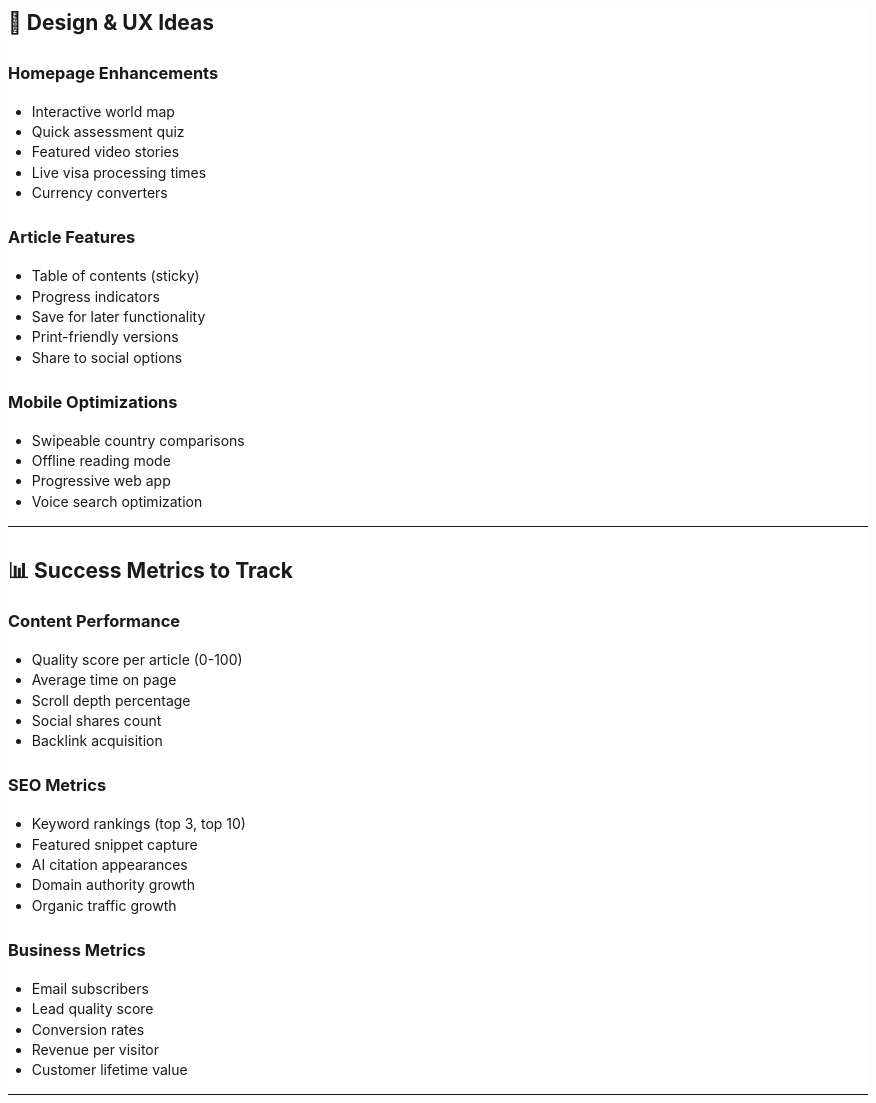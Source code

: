 
## 🎨 Design & UX Ideas

### Homepage Enhancements
- Interactive world map
- Quick assessment quiz
- Featured video stories
- Live visa processing times
- Currency converters

### Article Features
- Table of contents (sticky)
- Progress indicators
- Save for later functionality
- Print-friendly versions
- Share to social options

### Mobile Optimizations
- Swipeable country comparisons
- Offline reading mode
- Progressive web app
- Voice search optimization

---

## 📊 Success Metrics to Track

### Content Performance
- Quality score per article (0-100)
- Average time on page
- Scroll depth percentage
- Social shares count
- Backlink acquisition

### SEO Metrics
- Keyword rankings (top 3, top 10)
- Featured snippet capture
- AI citation appearances
- Domain authority growth
- Organic traffic growth

### Business Metrics
- Email subscribers
- Lead quality score
- Conversion rates
- Revenue per visitor
- Customer lifetime value

---
